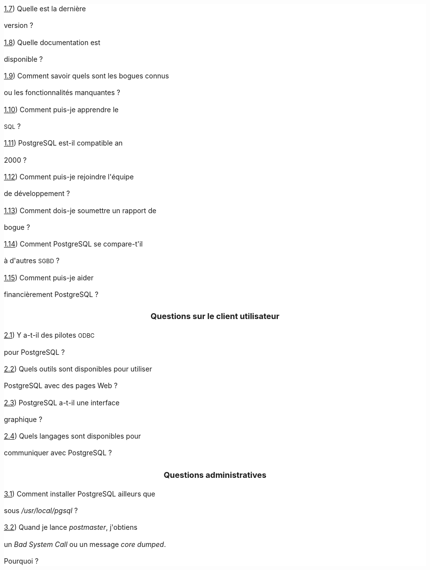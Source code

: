 <a href="#1.7">1.7</a>) Quelle est la dernière

version&nbsp;?<br />

<a href="#1.8">1.8</a>) Quelle documentation est

disponible&nbsp;?<br />

<a href="#1.9">1.9</a>) Comment savoir quels sont les bogues connus

ou les fonctionnalités manquantes&nbsp;?<br />

<a href="#1.10">1.10</a>) Comment puis-je apprendre le

<small>SQL</small>&nbsp;?<br />

<a href="#1.11">1.11</a>) PostgreSQL est-il compatible an

2000&nbsp;?<br />

<a href="#1.12">1.12</a>) Comment puis-je rejoindre l'équipe

de développement&nbsp;?<br />

<a href="#1.13">1.13</a>) Comment dois-je soumettre un rapport de

bogue&nbsp;?<br />

<a href="#1.14">1.14</a>) Comment PostgreSQL se compare-t'il

à d'autres <small>SGBD</small>&nbsp;?<br />

<a href="#1.15">1.15</a>) Comment puis-je aider

financièrement PostgreSQL&nbsp;?<br />

<h3 align="center">Questions sur le client utilisateur</h3>

<a href="#2.1">2.1</a>) Y a-t-il des pilotes <small>ODBC</small>

pour PostgreSQL&nbsp;?<br />

<a href="#2.2">2.2</a>) Quels outils sont disponibles pour utiliser

PostgreSQL avec des pages Web&nbsp;?<br />

<a href="#2.3">2.3</a>) PostgreSQL a-t-il une interface

graphique&nbsp;?<br />

<a href="#2.4">2.4</a>) Quels langages sont disponibles pour

communiquer avec PostgreSQL&nbsp;?<br />

<h3 align="center">Questions administratives</h3>

<a href="#3.1">3.1</a>) Comment installer PostgreSQL ailleurs que

sous <em>/usr/local/pgsql</em>&nbsp;?<br />

<a href="#3.2">3.2</a>) Quand je lance <em>postmaster</em>, j'obtiens

un <em>Bad System Call</em> ou un message <em>core dumped</em>.

Pourquoi&nbsp;?<br />
